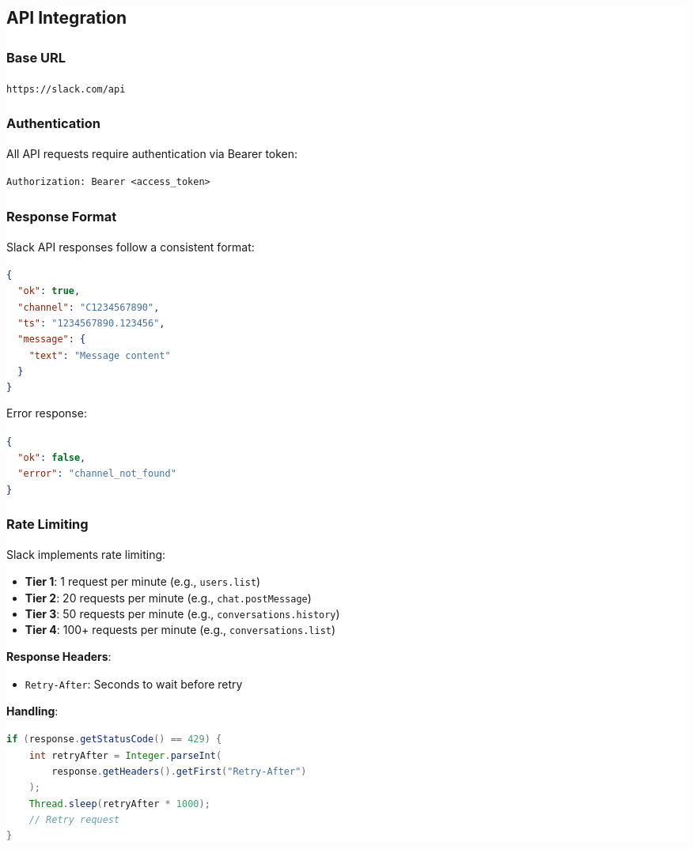 ## API Integration

### Base URL
```
https://slack.com/api
```

### Authentication

All API requests require authentication via Bearer token:

```http
Authorization: Bearer <access_token>
```

### Response Format

Slack API responses follow a consistent format:

```json
{
  "ok": true,
  "channel": "C1234567890",
  "ts": "1234567890.123456",
  "message": {
    "text": "Message content"
  }
}
```

Error response:
```json
{
  "ok": false,
  "error": "channel_not_found"
}
```

### Rate Limiting

Slack implements rate limiting:
- **Tier 1**: 1 request per minute (e.g., `users.list`)
- **Tier 2**: 20 requests per minute (e.g., `chat.postMessage`)
- **Tier 3**: 50 requests per minute (e.g., `conversations.history`)
- **Tier 4**: 100+ requests per minute (e.g., `conversations.list`)

**Response Headers**:
- `Retry-After`: Seconds to wait before retry

**Handling**:
```java
if (response.getStatusCode() == 429) {
    int retryAfter = Integer.parseInt(
        response.getHeaders().getFirst("Retry-After")
    );
    Thread.sleep(retryAfter * 1000);
    // Retry request
}
```
